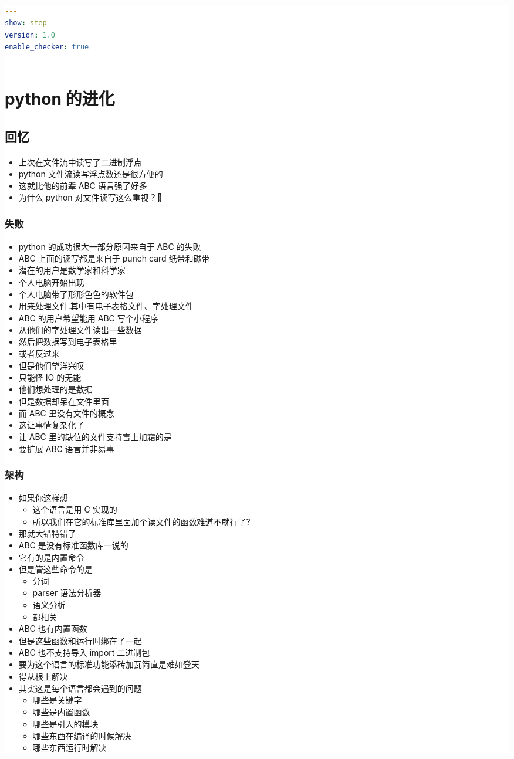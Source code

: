 ```yaml
---
show: step
version: 1.0
enable_checker: true
---
```


# python 的进化

## 回忆

- 上次在文件流中读写了二进制浮点
- python 文件流读写浮点数还是很方便的
- 这就比他的前辈 ABC 语言强了好多
- 为什么 python 对文件读写这么重视？🤔

### 失败

- python 的成功很大一部分原因来自于 ABC 的失败
- ABC 上面的读写都是来自于 punch card 纸带和磁带
- 潜在的用户是数学家和科学家
- 个人电脑开始出现
- 个人电脑带了形形色色的软件包
- 用来处理文件.其中有电子表格文件、字处理文件
- ABC 的用户希望能用 ABC 写个小程序
- 从他们的字处理文件读出一些数据
- 然后把数据写到电子表格里
- 或者反过来
- 但是他们望洋兴叹
- 只能怪 IO 的无能
- 他们想处理的是数据
- 但是数据却呆在文件里面
- 而 ABC 里没有文件的概念
- 这让事情复杂化了
- 让 ABC 里的缺位的文件支持雪上加霜的是
- 要扩展 ABC 语言并非易事

### 架构

- 如果你这样想
  - 这个语言是用 C 实现的
  - 所以我们在它的标准库里面加个读文件的函数难道不就行了?
- 那就大错特错了
- ABC 是没有标准函数库一说的
- 它有的是内置命令
- 但是管这些命令的是
  - 分词
  - parser 语法分析器
  - 语义分析
  - 都相关
- ABC 也有内置函数
- 但是这些函数和运行时绑在了一起
- ABC 也不支持导入 import 二进制包
- 要为这个语言的标准功能添砖加瓦简直是难如登天
- 得从根上解决
- 其实这是每个语言都会遇到的问题
  - 哪些是关键字
  - 哪些是内置函数
  - 哪些是引入的模块
  - 哪些东西在编译的时候解决
  - 哪些东西运行时解决